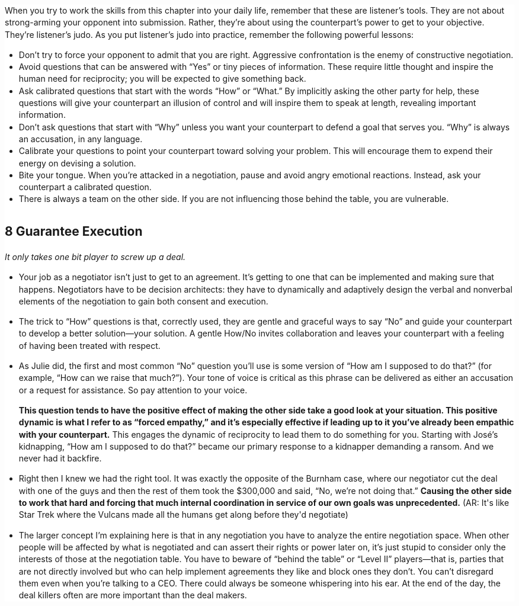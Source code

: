 When you try to work the skills from this chapter into your daily life, remember that these are listener’s tools. They are not about strong-arming your opponent into submission. Rather, they’re about using the counterpart’s power to get to your objective. They’re listener’s judo. As you put listener’s judo into practice, remember the following powerful lessons:
* ​Don’t try to force your opponent to admit that you are right. Aggressive confrontation is the enemy of constructive negotiation.
* Avoid questions that can be answered with “Yes” or tiny pieces of information. These require little thought and inspire the human need for reciprocity; you will be expected to give something back.
* ​Ask calibrated questions that start with the words “How” or “What.” By implicitly asking the other party for help, these questions will give your counterpart an illusion of control and will inspire them to speak at length, revealing important information.
* ​Don’t ask questions that start with “Why” unless you want your counterpart to defend a goal that serves you. “Why” is always an accusation, in any language.
* Calibrate your questions to point your counterpart toward solving your problem. This will encourage them to expend their energy on devising a solution.
* ​Bite your tongue. When you’re attacked in a negotiation, pause and avoid angry emotional reactions. Instead, ask your counterpart a calibrated question.
* ​There is always a team on the other side. If you are not influencing those behind the table, you are vulnerable.

## 8 Guarantee Execution
*It only takes one bit player to screw up a deal.*
* Your job as a negotiator isn’t just to get to an agreement. It’s getting to one that can be implemented and making sure that happens. Negotiators have to be decision architects: they have to dynamically and adaptively design the verbal and nonverbal elements of the negotiation to gain both consent and execution.
* The trick to “How” questions is that, correctly used, they are gentle and graceful ways to say “No” and guide your counterpart to develop a better solution—your solution. A gentle How/No invites collaboration and leaves your counterpart with a feeling of having been treated with respect.
* As Julie did, the first and most common “No” question you’ll use is some version of “How am I supposed to do that?” (for example, “How can we raise that much?”). Your tone of voice is critical as this phrase can be delivered as either an accusation or a request for assistance. So pay attention to your voice. 

   **This question tends to have the positive effect of making the other side take a good look at your situation. This positive dynamic is what I refer to as “forced empathy,” and it’s especially effective if leading up to it you’ve already been empathic with your counterpart.** This engages the dynamic of reciprocity to lead them to do something for you. Starting with José’s kidnapping, “How am I supposed to do that?” became our primary response to a kidnapper demanding a ransom. And we never had it backfire.
* Right then I knew we had the right tool. It was exactly the opposite of the Burnham case, where our negotiator cut the deal with one of the guys and then the rest of them took the $300,000 and said, “No, we’re not doing that.” **Causing the other side to work that hard and forcing that much internal coordination in service of our own goals was unprecedented.** (AR: It's like Star Trek where the Vulcans made all the humans get along before they'd negotiate)
* The larger concept I’m explaining here is that in any negotiation you have to analyze the entire negotiation space. 
   When other people will be affected by what is negotiated and can assert their rights or power later on, it’s just stupid to consider only the interests of those at the negotiation table. You have to beware of “behind the table” or “Level II” players—that is, parties that are not directly involved but who can help implement agreements they like and block ones they don’t. You can’t disregard them even when you’re talking to a CEO. There could always be someone whispering into his ear. At the end of the day, the deal killers often are more important than the deal makers. 
   